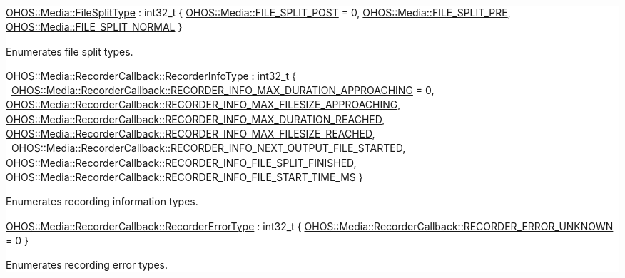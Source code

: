 </td>
</tr>
<tr id="row1063334872093523"><td class="cellrowborder" valign="top" width="50%" headers="mcps1.1.3.1.1 "><p id="p498897192093523"><a name="p498897192093523"></a><a name="p498897192093523"></a><a href="MultiMedia_Recorder.md#ga8759c7e5a74964a584a716f4ec0b7edb">OHOS::Media::FileSplitType</a> : int32_t { <a href="MultiMedia_Recorder.md#gga8759c7e5a74964a584a716f4ec0b7edba9010fd43e012d61772ff5db3a9bdaf02">OHOS::Media::FILE_SPLIT_POST</a> = 0, <a href="MultiMedia_Recorder.md#gga8759c7e5a74964a584a716f4ec0b7edba01981748b792c27773467ea70099be65">OHOS::Media::FILE_SPLIT_PRE</a>, <a href="MultiMedia_Recorder.md#gga8759c7e5a74964a584a716f4ec0b7edbae05fb41e422f91399d2e2efc3e84943b">OHOS::Media::FILE_SPLIT_NORMAL</a> }</p>
</td>
<td class="cellrowborder" valign="top" width="50%" headers="mcps1.1.3.1.2 "><p id="p1341343376093523"><a name="p1341343376093523"></a><a name="p1341343376093523"></a>Enumerates file split types. </p>
</td>
</tr>
<tr id="row130781735093523"><td class="cellrowborder" valign="top" width="50%" headers="mcps1.1.3.1.1 "><p id="p1225608326093523"><a name="p1225608326093523"></a><a name="p1225608326093523"></a><a href="MultiMedia_Recorder.md#ga0db5cf9cc68d4b468e921a563248ffe0">OHOS::Media::RecorderCallback::RecorderInfoType</a> : int32_t { &nbsp;&nbsp;<a href="MultiMedia_Recorder.md#gga0db5cf9cc68d4b468e921a563248ffe0af47b2244ca5d4a906657ace804c62ab5">OHOS::Media::RecorderCallback::RECORDER_INFO_MAX_DURATION_APPROACHING</a> = 0, <a href="MultiMedia_Recorder.md#gga0db5cf9cc68d4b468e921a563248ffe0ace19eeffeb7bfd809c0eecd831dfc4c8">OHOS::Media::RecorderCallback::RECORDER_INFO_MAX_FILESIZE_APPROACHING</a>, <a href="MultiMedia_Recorder.md#gga0db5cf9cc68d4b468e921a563248ffe0aa67fb963e882f4e45405e52a525d617e">OHOS::Media::RecorderCallback::RECORDER_INFO_MAX_DURATION_REACHED</a>, <a href="MultiMedia_Recorder.md#gga0db5cf9cc68d4b468e921a563248ffe0ad33be678eb5f4ec5c5db92d324ec0b27">OHOS::Media::RecorderCallback::RECORDER_INFO_MAX_FILESIZE_REACHED</a>, &nbsp;&nbsp;<a href="MultiMedia_Recorder.md#gga0db5cf9cc68d4b468e921a563248ffe0ae27acecf4dec639f993091e2b4983d99">OHOS::Media::RecorderCallback::RECORDER_INFO_NEXT_OUTPUT_FILE_STARTED</a>, <a href="MultiMedia_Recorder.md#gga0db5cf9cc68d4b468e921a563248ffe0a0a2e4851229314e2d019b7418a13ce82">OHOS::Media::RecorderCallback::RECORDER_INFO_FILE_SPLIT_FINISHED</a>, <a href="MultiMedia_Recorder.md#gga0db5cf9cc68d4b468e921a563248ffe0abd5ed874b180a67a39c0edaa83a9e4d5">OHOS::Media::RecorderCallback::RECORDER_INFO_FILE_START_TIME_MS</a> }</p>
</td>
<td class="cellrowborder" valign="top" width="50%" headers="mcps1.1.3.1.2 "><p id="p393522808093523"><a name="p393522808093523"></a><a name="p393522808093523"></a>Enumerates recording information types. </p>
</td>
</tr>
<tr id="row672972126093523"><td class="cellrowborder" valign="top" width="50%" headers="mcps1.1.3.1.1 "><p id="p1733371720093523"><a name="p1733371720093523"></a><a name="p1733371720093523"></a><a href="MultiMedia_Recorder.md#ga5132172c298fc1497d12040b6bd511cf">OHOS::Media::RecorderCallback::RecorderErrorType</a> : int32_t { <a href="MultiMedia_Recorder.md#gga5132172c298fc1497d12040b6bd511cfa0e5cc2daf43191929754b01659128d79">OHOS::Media::RecorderCallback::RECORDER_ERROR_UNKNOWN</a> = 0 }</p>
</td>
<td class="cellrowborder" valign="top" width="50%" headers="mcps1.1.3.1.2 "><p id="p1370492358093523"><a name="p1370492358093523"></a><a name="p1370492358093523"></a>Enumerates recording error types. </p>
</td>
</tr>
</tbody>
</table>
